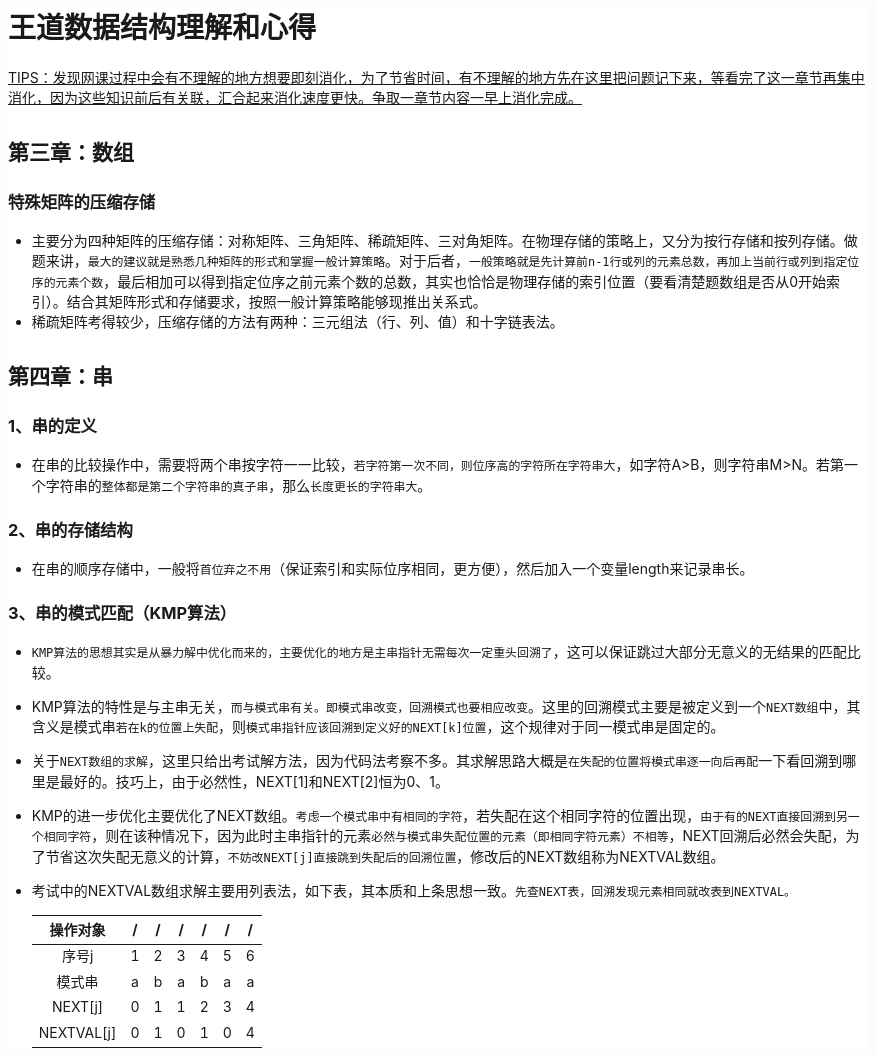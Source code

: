 # 王道数据结构理解和心得

[TIPS：发现网课过程中会有不理解的地方想要即刻消化，为了节省时间，有不理解的地方先在这里把问题记下来，等看完了这一章节再集中消化，因为这些知识前后有关联，汇合起来消化速度更快。争取一章节内容一早上消化完成。]()



## 第三章：数组

### 特殊矩阵的压缩存储

- 主要分为四种矩阵的压缩存储：对称矩阵、三角矩阵、稀疏矩阵、三对角矩阵。在物理存储的策略上，又分为按行存储和按列存储。做题来讲，`最大的建议就是熟悉几种矩阵的形式和掌握一般计算策略`。对于后者，`一般策略就是先计算前n-1行或列的元素总数，再加上当前行或列到指定位序的元素个数`，最后相加可以得到指定位序之前元素个数的总数，其实也恰恰是物理存储的索引位置（要看清楚题数组是否从0开始索引）。结合其矩阵形式和存储要求，按照一般计算策略能够现推出关系式。
- 稀疏矩阵考得较少，压缩存储的方法有两种：三元组法（行、列、值）和十字链表法。

## 第四章：串

### 1、串的定义

- 在串的比较操作中，需要将两个串按字符一一比较，`若字符第一次不同，则位序高的字符所在字符串大`，如字符A>B，则字符串M>N。若第一个字符串的`整体都是第二个字符串的真子串`，那么`长度更长的字符串大`。

### 2、串的存储结构

- 在串的顺序存储中，一般将`首位弃之不用`（保证索引和实际位序相同，更方便），然后加入一个变量length来记录串长。

### 3、串的模式匹配（KMP算法）

- `KMP算法的思想其实是从暴力解中优化而来的，主要优化的地方是主串指针无需每次一定重头回溯了`，这可以保证跳过大部分无意义的无结果的匹配比较。

- KMP算法的特性是与主串无关，`而与模式串有关。即模式串改变，回溯模式也要相应改变`。这里的回溯模式主要是被定义到一个`NEXT数组`中，其含义是模式串`若在k的位置上失配`，则`模式串指针应该回溯到定义好的NEXT[k]位置`，这个规律对于同一模式串是固定的。

- 关于`NEXT数组的求解`，这里只给出考试解方法，因为代码法考察不多。其求解思路大概是`在失配的位置将模式串逐一向后再配`一下看回溯到哪里是最好的。技巧上，由于必然性，NEXT[1]和NEXT[2]恒为0、1。

- KMP的进一步优化主要优化了NEXT数组。`考虑一个模式串中有相同的字符`，若失配在这个相同字符的位置出现，`由于有的NEXT直接回溯到另一个相同字符`，则在该种情况下，因为此时主串指针的元素`必然与模式串失配位置的元素（即相同字符元素）不相等`，NEXT回溯后必然会失配，为了节省这次失配无意义的计算，`不妨改NEXT[j]直接跳到失配后的回溯位置`，修改后的NEXT数组称为NEXTVAL数组。

- 考试中的NEXTVAL数组求解主要用列表法，如下表，其本质和上条思想一致。`先查NEXT表，回溯发现元素相同就改表到NEXTVAL。`

  |  操作对象  |  /   |  /   |  /   |  /   |  /   |  /   |
  | :--------: | :--: | :--: | :--: | :--: | :--: | :--: |
  |   序号j    |  1   |  2   |  3   |  4   |  5   |  6   |
  |   模式串   |  a   |  b   |  a   |  b   |  a   |  a   |
  |  NEXT[j]   |  0   |  1   |  1   |  2   |  3   |  4   |
  | NEXTVAL[j] |  0   |  1   |  0   |  1   |  0   |  4   |
